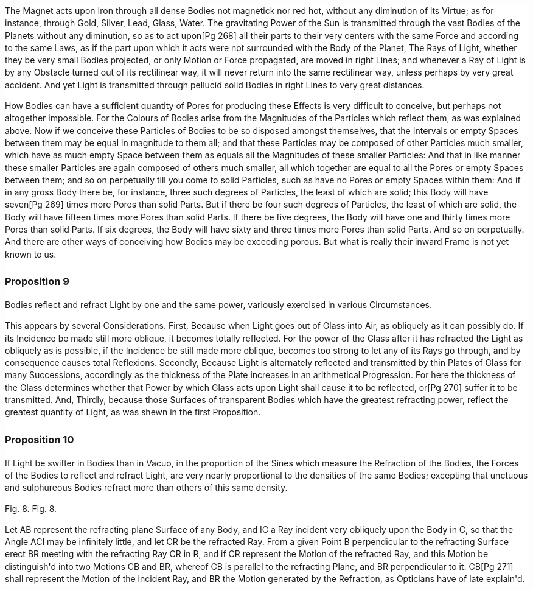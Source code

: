 The Magnet acts upon Iron through all dense Bodies not magnetick nor red hot, without any diminution of its Virtue; as for instance, through Gold, Silver, Lead, Glass, Water. The gravitating Power of the Sun is transmitted through the vast Bodies of the Planets without any diminution, so as to act upon[Pg 268] all their parts to their very centers with the same Force and according to the same Laws, as if the part upon which it acts were not surrounded with the Body of the Planet, The Rays of Light, whether they be very small Bodies projected, or only Motion or Force propagated, are moved in right Lines; and whenever a Ray of Light is by any Obstacle turned out of its rectilinear way, it will never return into the same rectilinear way, unless perhaps by very great accident. And yet Light is transmitted through pellucid solid Bodies in right Lines to very great distances. 

How Bodies can have a sufficient quantity of Pores for producing these Effects is very difficult to conceive, but perhaps not altogether impossible. For the Colours of Bodies arise from the Magnitudes of the Particles which reflect them, as was explained above. Now if we conceive these Particles of Bodies to be so disposed amongst themselves, that the Intervals or empty Spaces between them may be equal in magnitude to them all; and that these Particles may be composed of other Particles much smaller, which have as much empty Space between them as equals all the Magnitudes of these smaller Particles: And that in like manner these smaller Particles are again composed of others much smaller, all which together are equal to all the Pores or empty Spaces between them; and so on perpetually till you come to solid Particles, such as have no Pores or empty Spaces within them: And if in any gross Body there be, for instance, three such degrees of Particles, the least of which are solid; this Body will have seven[Pg 269] times more Pores than solid Parts. But if there be four such degrees of Particles, the least of which are solid, the Body will have fifteen times more Pores than solid Parts. If there be five degrees, the Body will have one and thirty times more Pores than solid Parts. If six degrees, the Body will have sixty and three times more Pores than solid Parts. And so on perpetually. And there are other ways of conceiving how Bodies may be exceeding porous. But what is really their inward Frame is not yet known to us.

### Proposition 9

Bodies reflect and refract Light by one and the same power, variously exercised in various Circumstances.

This appears by several Considerations. First, Because when Light goes out of Glass into Air, as obliquely as it can possibly do. If its Incidence be made still more oblique, it becomes totally reflected. For the power of the Glass after it has refracted the Light as obliquely as is possible, if the Incidence be still made more oblique, becomes too strong to let any of its Rays go through, and by consequence causes total Reflexions. Secondly, Because Light is alternately reflected and transmitted by thin Plates of Glass for many Successions, accordingly as the thickness of the Plate increases in an arithmetical Progression. For here the thickness of the Glass determines whether that Power by which Glass acts upon Light shall cause it to be reflected, or[Pg 270] suffer it to be transmitted. And, Thirdly, because those Surfaces of transparent Bodies which have the greatest refracting power, reflect the greatest quantity of Light, as was shewn in the first Proposition.

### Proposition 10

If Light be swifter in Bodies than in Vacuo, in the proportion of the Sines which measure the Refraction of the Bodies, the Forces of the Bodies to reflect and refract Light, are very nearly proportional to the densities of the same Bodies; excepting that unctuous and sulphureous Bodies refract more than others of this same density.

Fig. 8. Fig. 8.

Let AB represent the refracting plane Surface of any Body, and IC a Ray incident very obliquely upon the Body in C, so that the Angle ACI may be infinitely little, and let CR be the refracted Ray. From a given Point B perpendicular to the refracting Surface erect BR meeting with the refracting Ray CR in R, and if CR represent the Motion of the refracted Ray, and this Motion be distinguish'd into two Motions CB and BR, whereof CB is parallel to the refracting Plane, and BR perpendicular to it: CB[Pg 271] shall represent the Motion of the incident Ray, and BR the Motion generated by the Refraction, as Opticians have of late explain'd.
